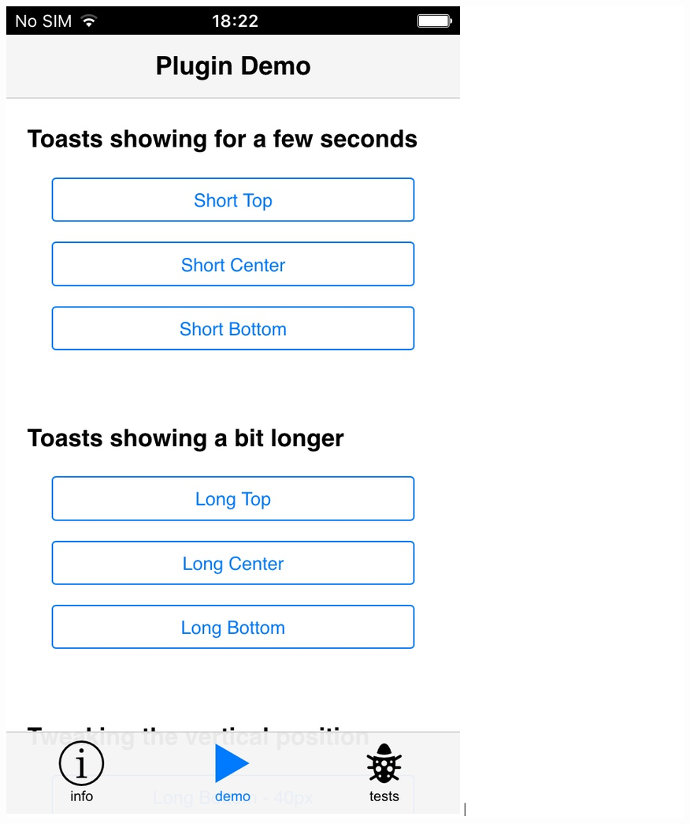 ![](https://raw.githubusercontent.com/Telerik-Verified-Plugins/Toast-DemoApp/master/screenshots/ios/native-demo.jpg) |
